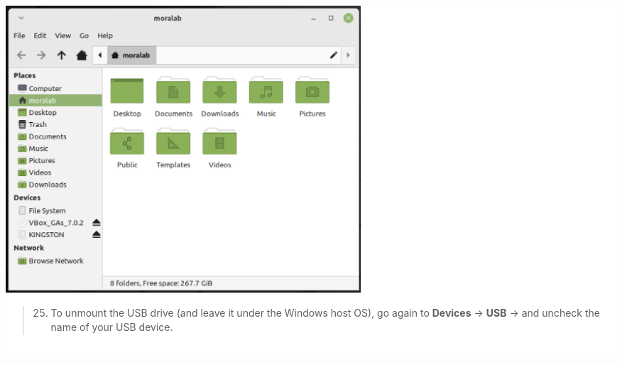 <img src="images/USB02.PNG" width="500">
<br>

> 25. To unmount the USB drive (and leave it under the Windows host OS), go again to **Devices** -> **USB** -> and uncheck the name of your USB device.

<br>